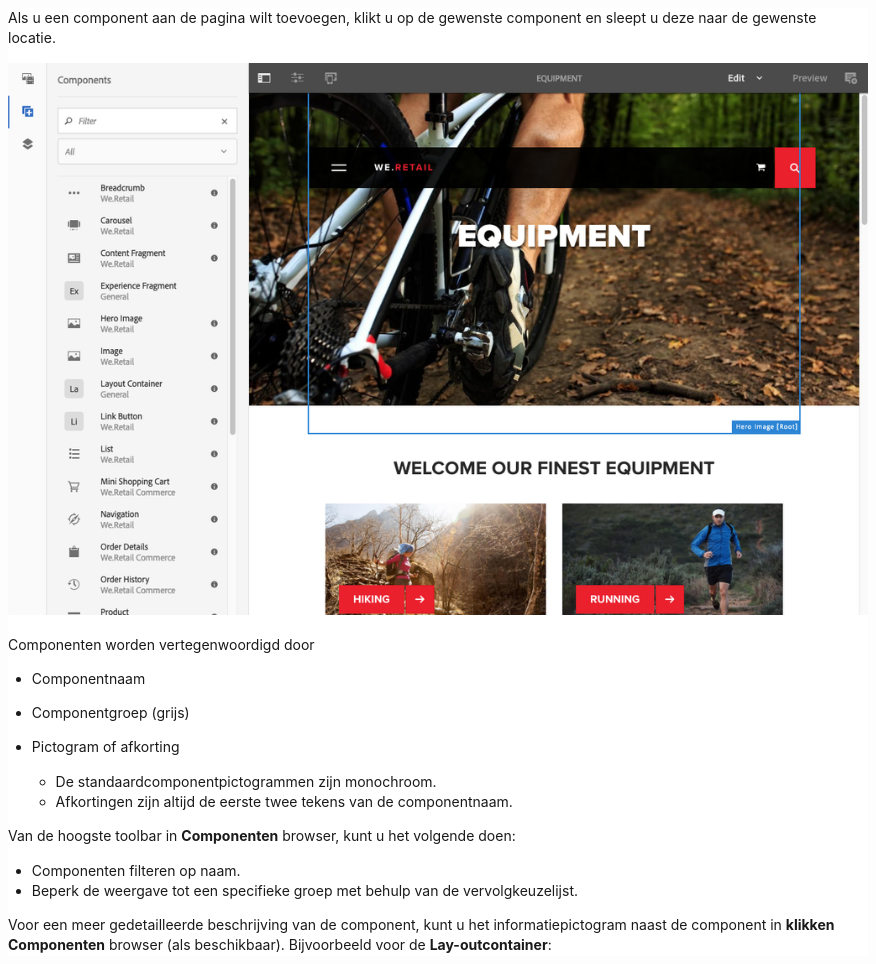   Als u een component aan de pagina wilt toevoegen, klikt u op de gewenste component en sleept u deze naar de gewenste locatie.

  ![&#x200B; haven-05 &#x200B;](assets/ateat-05.png)

  Componenten worden vertegenwoordigd door

   * Componentnaam
   * Componentgroep (grijs)
   * Pictogram of afkorting

      * De standaardcomponentpictogrammen zijn monochroom.
      * Afkortingen zijn altijd de eerste twee tekens van de componentnaam.

  Van de hoogste toolbar in **Componenten** browser, kunt u het volgende doen:

   * Componenten filteren op naam.
   * Beperk de weergave tot een specifieke groep met behulp van de vervolgkeuzelijst.

  Voor een meer gedetailleerde beschrijving van de component, kunt u het informatiepictogram naast de component in **klikken Componenten** browser (als beschikbaar). Bijvoorbeeld voor de **Lay-outcontainer**:
